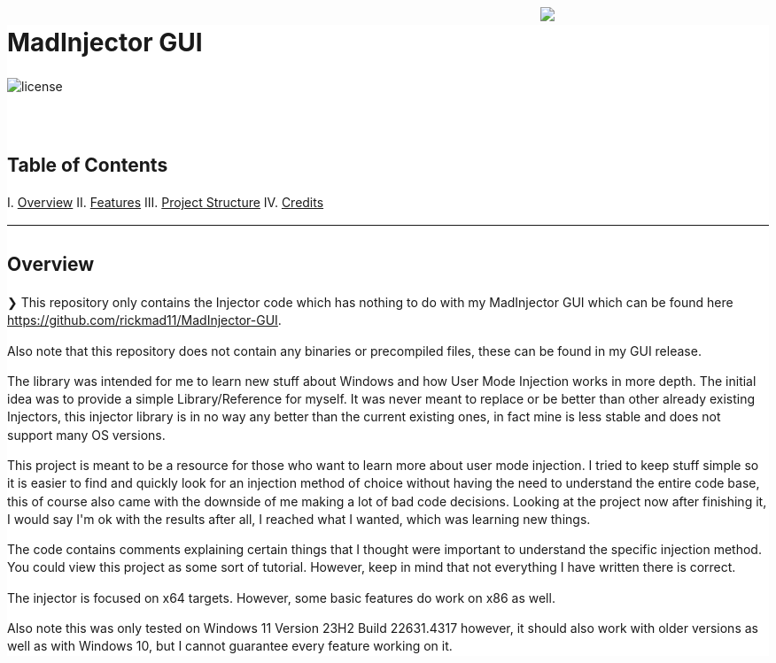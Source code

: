 <div align="left" style="position: relative;">
<img src="https://github.com/user-attachments/assets/ebcd2c79-ee57-4fcb-8e02-dafbed184c5f" align="right" width="30%" style="margin: -20px 0 0 20px;">
<h1>MadInjector GUI</h1>
</p>
<p align="left">
	<img src="https://img.shields.io/github/license/eli64s/readme-ai?style=default&logo=opensourceinitiative&logoColor=white&color=ce00ff" alt="license">
</p>
  
</p>
<p align="left">

</p>
</div>
<br clear="right">

##  Table of Contents

I. [ Overview](#-overview)
II. [ Features](#-features)
III. [ Project Structure](#-getting-started)
IV. [ Credits](#-Credits)

---

##  Overview

<text>❯ This repository only contains the Injector code which has nothing to do with my MadInjector GUI which can be found here https://github.com/rickmad11/MadInjector-GUI. 

Also note that this repository does not contain any binaries or precompiled files, these can be found in my GUI release.

The library was intended for me to learn new stuff about Windows and how User Mode Injection works in more depth. The initial idea was to provide a simple Library/Reference for myself. It was never meant to replace or be better than other already existing Injectors, this injector library is in no way any better than the current existing ones, in fact mine is less stable and does not support many OS versions.

This project is meant to be a resource for those who want to learn more about user mode injection. I tried to keep stuff simple so it is easier to find and quickly look for an injection method of choice without having the need to understand the entire code base, this of course also came with the downside of me making a lot of bad code decisions. Looking at the project now after finishing it, I would say I'm ok with the results after all, I reached what I wanted, which was learning new things.

The code contains comments explaining certain things that I thought were important to understand the specific injection method. You could view this project as some sort of tutorial. However, keep in mind that not everything I have written there is correct.

The injector is focused on x64 targets. However, some basic features do work on x86 as well.

Also note this was only tested on Windows 11 Version 23H2 Build 22631.4317 however, it should also work with older versions as well as with Windows 10, but I cannot guarantee every feature working on it.
